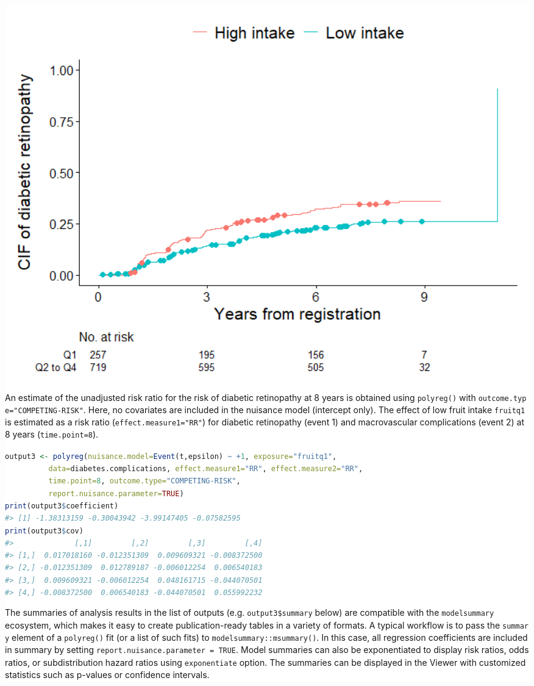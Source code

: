 <img src="man/figures/README-example1-3-1.png" width="100%" />

An estimate of the unadjusted risk ratio for the risk of diabetic
retinopathy at 8 years is obtained using `polyreg()` with
`outcome.type="COMPETING-RISK"`. Here, no covariates are included in the
nuisance model (intercept only). The effect of low fruit intake
`fruitq1` is estimated as a risk ratio (`effect.measure1="RR"`) for
diabetic retinopathy (event 1) and macrovascular complications (event 2)
at 8 years (`time.point=8`).

``` r
output3 <- polyreg(nuisance.model=Event(t,epsilon) ~ +1, exposure="fruitq1", 
          data=diabetes.complications, effect.measure1="RR", effect.measure2="RR", 
          time.point=8, outcome.type="COMPETING-RISK", 
          report.nuisance.parameter=TRUE)
print(output3$coefficient)
#> [1] -1.38313159 -0.30043942 -3.99147405 -0.07582595
print(output3$cov)
#>              [,1]         [,2]         [,3]         [,4]
#> [1,]  0.017018160 -0.012351309  0.009609321 -0.008372500
#> [2,] -0.012351309  0.012789187 -0.006012254  0.006540183
#> [3,]  0.009609321 -0.006012254  0.048161715 -0.044070501
#> [4,] -0.008372500  0.006540183 -0.044070501  0.055992232
```

The summaries of analysis results in the list of outputs
(e.g. `output3$summary` below) are compatible with the `modelsummary`
ecosystem, which makes it easy to create publication-ready tables in a
variety of formats. A typical workflow is to pass the `summary` element
of a `polyreg()` fit (or a list of such fits) to
`modelsummary::msummary()`. In this case, all regression coefficients
are included in summary by setting `report.nuisance.parameter = TRUE`.
Model summaries can also be exponentiated to display risk ratios, odds
ratios, or subdistribution hazard ratios using `exponentiate` option.
The summaries can be displayed in the Viewer with customized statistics
such as p-values or confidence intervals.
